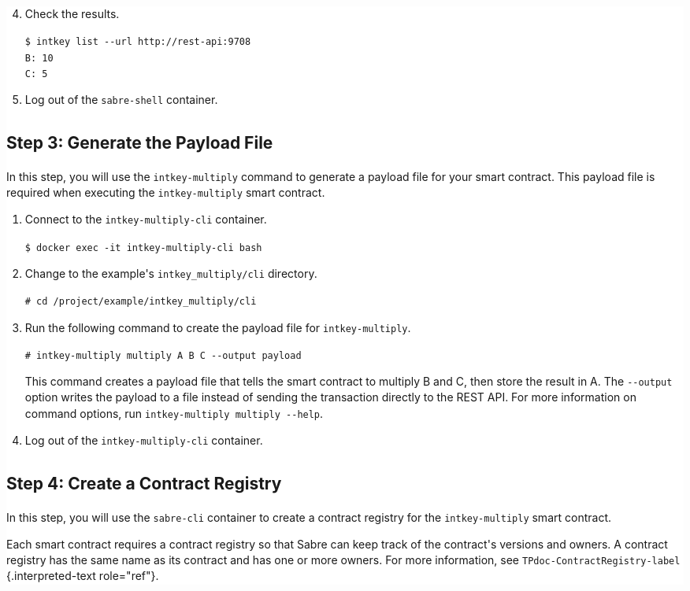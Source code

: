 4.  Check the results.

    ``` console
    $ intkey list --url http://rest-api:9708
    B: 10
    C: 5
    ```

5.  Log out of the `sabre-shell` container.

## Step 3: Generate the Payload File

In this step, you will use the `intkey-multiply` command to generate a
payload file for your smart contract. This payload file is required when
executing the `intkey-multiply` smart contract.

1.  Connect to the `intkey-multiply-cli` container.

    ``` console
    $ docker exec -it intkey-multiply-cli bash
    ```

2.  Change to the example\'s `intkey_multiply/cli` directory.

    ``` console
    # cd /project/example/intkey_multiply/cli
    ```

3.  Run the following command to create the payload file for
    `intkey-multiply`.

    ``` console
    # intkey-multiply multiply A B C --output payload
    ```

    This command creates a payload file that tells the smart contract to
    multiply B and C, then store the result in A. The `--output` option
    writes the payload to a file instead of sending the transaction
    directly to the REST API. For more information on command options,
    run `intkey-multiply multiply --help`.

4.  Log out of the `intkey-multiply-cli` container.

## Step 4: Create a Contract Registry

In this step, you will use the `sabre-cli` container to create a
contract registry for the `intkey-multiply` smart contract.

Each smart contract requires a contract registry so that Sabre can keep
track of the contract\'s versions and owners. A contract registry has
the same name as its contract and has one or more owners. For more
information, see `TPdoc-ContractRegistry-label`{.interpreted-text
role="ref"}.

